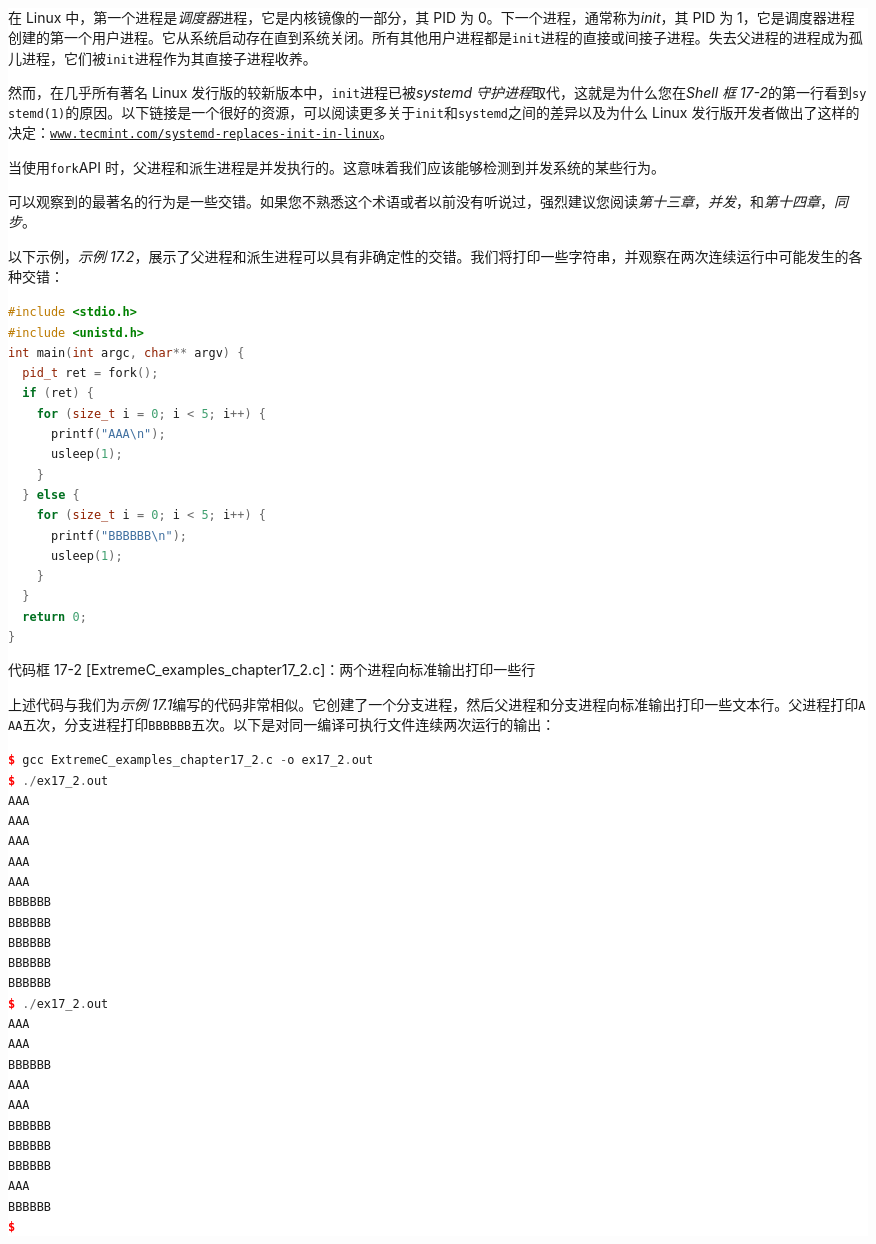 在 Linux 中，第一个进程是*调度器*进程，它是内核镜像的一部分，其 PID 为 0。下一个进程，通常称为*init*，其 PID 为 1，它是调度器进程创建的第一个用户进程。它从系统启动存在直到系统关闭。所有其他用户进程都是`init`进程的直接或间接子进程。失去父进程的进程成为孤儿进程，它们被`init`进程作为其直接子进程收养。

然而，在几乎所有著名 Linux 发行版的较新版本中，`init`进程已被*systemd 守护进程*取代，这就是为什么您在*Shell 框 17-2*的第一行看到`systemd(1)`的原因。以下链接是一个很好的资源，可以阅读更多关于`init`和`systemd`之间的差异以及为什么 Linux 发行版开发者做出了这样的决定：[`www.tecmint.com/systemd-replaces-init-in-linux`](https://www.tecmint.com/systemd-replaces-init-in-linux)。

当使用`fork`API 时，父进程和派生进程是并发执行的。这意味着我们应该能够检测到并发系统的某些行为。

可以观察到的最著名的行为是一些交错。如果您不熟悉这个术语或者以前没有听说过，强烈建议您阅读*第十三章*，*并发*，和*第十四章*，*同步*。

以下示例，*示例 17.2*，展示了父进程和派生进程可以具有非确定性的交错。我们将打印一些字符串，并观察在两次连续运行中可能发生的各种交错：

```cpp
#include <stdio.h>
#include <unistd.h>
int main(int argc, char** argv) {
  pid_t ret = fork();
  if (ret) {
    for (size_t i = 0; i < 5; i++) {
      printf("AAA\n");
      usleep(1);
    }
  } else {
    for (size_t i = 0; i < 5; i++) {
      printf("BBBBBB\n");
      usleep(1);
    }
  }
  return 0;
}
```

代码框 17-2 [ExtremeC_examples_chapter17_2.c]：两个进程向标准输出打印一些行

上述代码与我们为*示例 17.1*编写的代码非常相似。它创建了一个分支进程，然后父进程和分支进程向标准输出打印一些文本行。父进程打印`AAA`五次，分支进程打印`BBBBBB`五次。以下是对同一编译可执行文件连续两次运行的输出：

```cpp
$ gcc ExtremeC_examples_chapter17_2.c -o ex17_2.out
$ ./ex17_2.out
AAA
AAA
AAA
AAA
AAA
BBBBBB
BBBBBB
BBBBBB
BBBBBB
BBBBBB
$ ./ex17_2.out
AAA
AAA
BBBBBB
AAA
AAA
BBBBBB
BBBBBB
BBBBBB
AAA
BBBBBB
$
```
